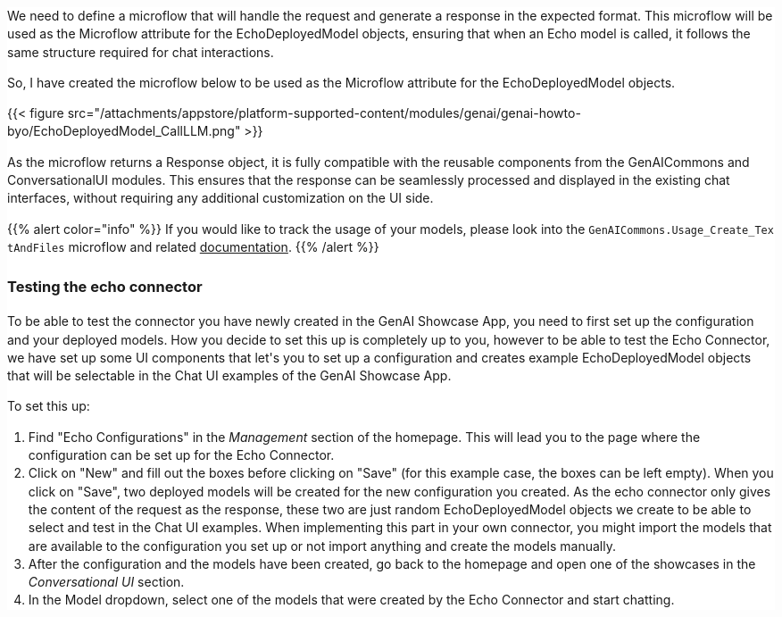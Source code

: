 We need to define a microflow that will handle the request and generate a response in the expected format. This microflow will be used as the Microflow attribute for the EchoDeployedModel objects, ensuring that when an Echo model is called, it follows the same structure required for chat interactions.



So, I have created the microflow below to be used as the Microflow attribute for the EchoDeployedModel objects. 

{{< figure src="/attachments/appstore/platform-supported-content/modules/genai/genai-howto-byo/EchoDeployedModel_CallLLM.png" >}}

As the microflow returns a Response object, it is fully compatible with the reusable components from the GenAICommons and ConversationalUI modules. This ensures that the response can be seamlessly processed and displayed in the existing chat interfaces, without requiring any additional customization on the UI side.

{{% alert color="info" %}}
If you would like to track the usage of your models, please look into the `GenAICommons.Usage_Create_TextAndFiles` microflow and related [documentation](/appstore/modules/genai/genai-for-mx/commons/#token-usage).
{{% /alert %}}

### Testing the echo connector

To be able to test the connector you have newly created in the GenAI Showcase App, you need to first set up the configuration and your deployed models. How you decide to set this up is completely up to you, however to be able to test the Echo Connector, we have set up some UI components that let's you to set up a configuration and creates example EchoDeployedModel objects that will be selectable in the Chat UI examples of the GenAI Showcase App.

To set this up:
1. Find "Echo Configurations" in the *Management* section of the homepage. This will lead you to the page where the configuration can be set up for the Echo Connector.
2. Click on "New" and fill out the boxes before clicking on "Save" (for this example case, the boxes can be left empty).
When you click on "Save", two deployed models will be created for the new configuration you created. As the echo connector only gives the content of the request as the response, these two are just random EchoDeployedModel objects we create to be able to select and test in the Chat UI examples. When implementing this part in your own connector, you might import the models that are available to the configuration you set up or not import anything and create the models manually.
3. After the configuration and the models have been created, go back to the homepage and open one of the showcases in the *Conversational UI* section.
4. In the Model dropdown, select one of the models that were created by the Echo Connector and start chatting.
